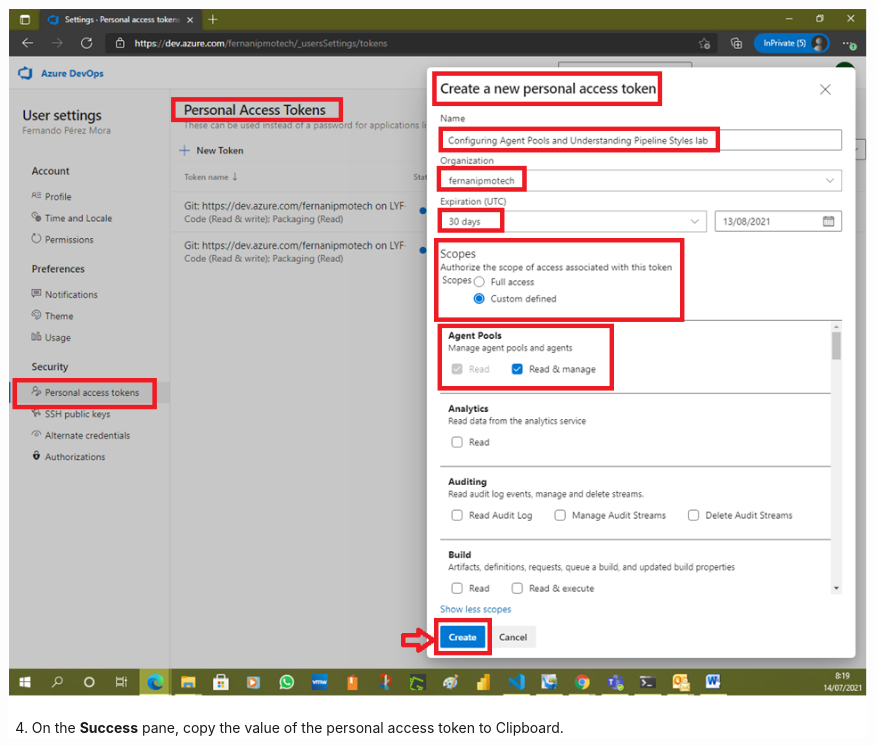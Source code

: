    ![LAB05-Az400_52](Evidencia/LAB05-Az400_52.png)

4. On the **Success** pane, copy the value of the personal access token to Clipboard.
